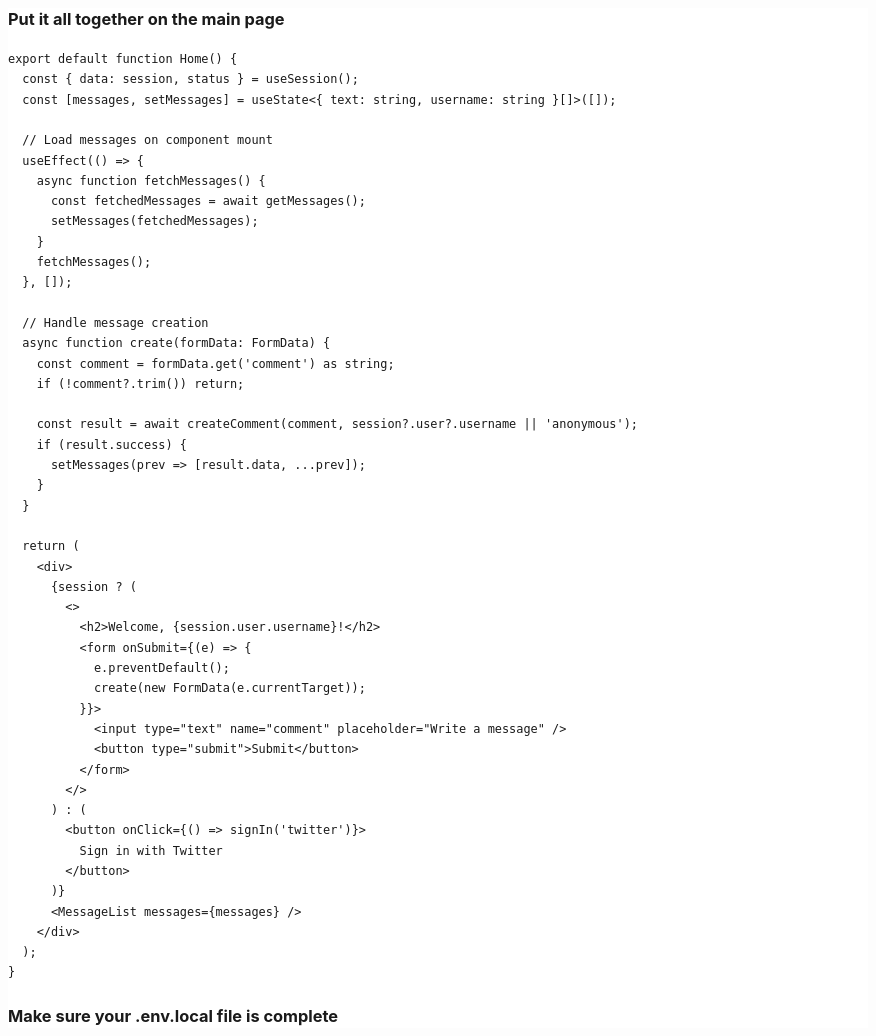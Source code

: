### Put it all together on the main page
```tsx
export default function Home() {
  const { data: session, status } = useSession();
  const [messages, setMessages] = useState<{ text: string, username: string }[]>([]);

  // Load messages on component mount
  useEffect(() => {
    async function fetchMessages() {
      const fetchedMessages = await getMessages();
      setMessages(fetchedMessages);
    }
    fetchMessages();
  }, []);

  // Handle message creation
  async function create(formData: FormData) {
    const comment = formData.get('comment') as string;
    if (!comment?.trim()) return;

    const result = await createComment(comment, session?.user?.username || 'anonymous');
    if (result.success) {
      setMessages(prev => [result.data, ...prev]);
    }
  }

  return (
    <div>
      {session ? (
        <>
          <h2>Welcome, {session.user.username}!</h2>
          <form onSubmit={(e) => {
            e.preventDefault();
            create(new FormData(e.currentTarget));
          }}>
            <input type="text" name="comment" placeholder="Write a message" />
            <button type="submit">Submit</button>
          </form>
        </>
      ) : (
        <button onClick={() => signIn('twitter')}>
          Sign in with Twitter
        </button>
      )}
      <MessageList messages={messages} />
    </div>
  );
}
```

### Make sure your .env.local file is complete
